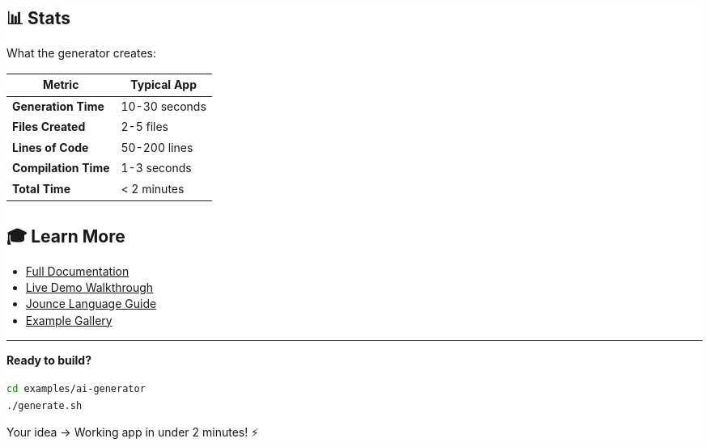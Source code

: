 ## 📊 Stats

What the generator creates:

| Metric | Typical App |
|--------|-------------|
| **Generation Time** | 10-30 seconds |
| **Files Created** | 2-5 files |
| **Lines of Code** | 50-200 lines |
| **Compilation Time** | 1-3 seconds |
| **Total Time** | < 2 minutes |

## 🎓 Learn More

- [Full Documentation](README.md)
- [Live Demo Walkthrough](DEMO.md)
- [Jounce Language Guide](../../docs/GETTING_STARTED.md)
- [Example Gallery](../README.md)

---

**Ready to build?**

```bash
cd examples/ai-generator
./generate.sh
```

Your idea → Working app in under 2 minutes! ⚡
